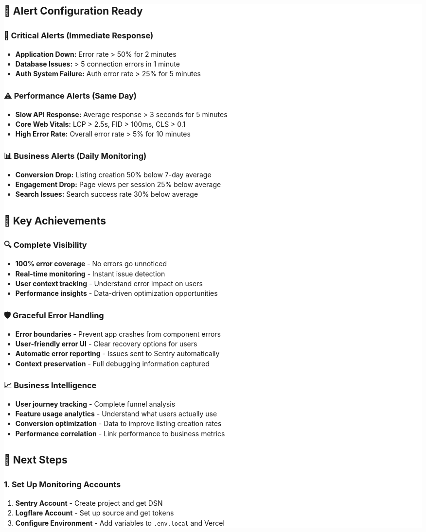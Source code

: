 ## 🔔 **Alert Configuration Ready**

### **🚨 Critical Alerts (Immediate Response)**

- **Application Down:** Error rate > 50% for 2 minutes
- **Database Issues:** > 5 connection errors in 1 minute
- **Auth System Failure:** Auth error rate > 25% for 5 minutes

### **⚠️ Performance Alerts (Same Day)**

- **Slow API Response:** Average response > 3 seconds for 5 minutes
- **Core Web Vitals:** LCP > 2.5s, FID > 100ms, CLS > 0.1
- **High Error Rate:** Overall error rate > 5% for 10 minutes

### **📊 Business Alerts (Daily Monitoring)**

- **Conversion Drop:** Listing creation 50% below 7-day average
- **Engagement Drop:** Page views per session 25% below average
- **Search Issues:** Search success rate 30% below average

## 🎯 **Key Achievements**

### **🔍 Complete Visibility**

- **100% error coverage** - No errors go unnoticed
- **Real-time monitoring** - Instant issue detection
- **User context tracking** - Understand error impact on users
- **Performance insights** - Data-driven optimization opportunities

### **🛡️ Graceful Error Handling**

- **Error boundaries** - Prevent app crashes from component errors
- **User-friendly error UI** - Clear recovery options for users
- **Automatic error reporting** - Issues sent to Sentry automatically
- **Context preservation** - Full debugging information captured

### **📈 Business Intelligence**

- **User journey tracking** - Complete funnel analysis
- **Feature usage analytics** - Understand what users actually use
- **Conversion optimization** - Data to improve listing creation rates
- **Performance correlation** - Link performance to business metrics

## 🚀 **Next Steps**

### **1. Set Up Monitoring Accounts**

1. **Sentry Account** - Create project and get DSN
2. **Logflare Account** - Set up source and get tokens
3. **Configure Environment** - Add variables to `.env.local` and Vercel

